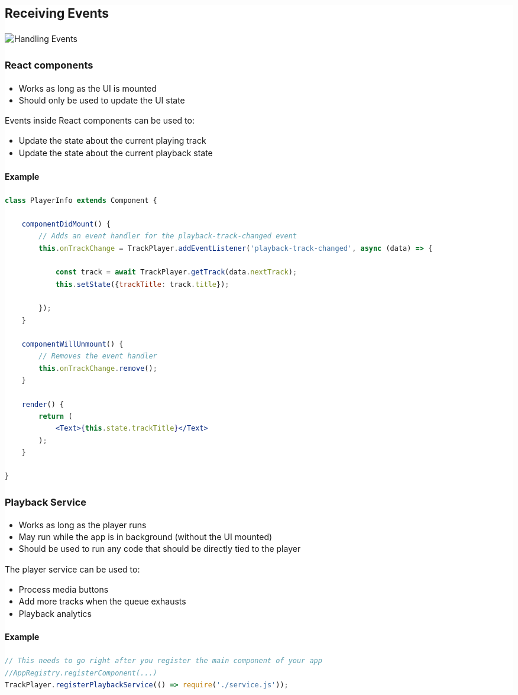 ## Receiving Events
![Handling Events](https://i.imgur.com/gnsmHvU.png)

### React components
* Works as long as the UI is mounted
* Should only be used to update the UI state

Events inside React components can be used to:
* Update the state about the current playing track
* Update the state about the current playback state

#### Example
```jsx
class PlayerInfo extends Component {

    componentDidMount() {
        // Adds an event handler for the playback-track-changed event
        this.onTrackChange = TrackPlayer.addEventListener('playback-track-changed', async (data) => {
            
            const track = await TrackPlayer.getTrack(data.nextTrack);
            this.setState({trackTitle: track.title});
            
        });
    }
    
    componentWillUnmount() {
        // Removes the event handler
        this.onTrackChange.remove();
    }

    render() {
        return (
            <Text>{this.state.trackTitle}</Text>
        );
    }

}
```

### Playback Service
* Works as long as the player runs
* May run while the app is in background (without the UI mounted)
* Should be used to run any code that should be directly tied to the player

The player service can be used to:
* Process media buttons
* Add more tracks when the queue exhausts
* Playback analytics

#### Example
```javascript
// This needs to go right after you register the main component of your app
//AppRegistry.registerComponent(...)
TrackPlayer.registerPlaybackService(() => require('./service.js'));
```
